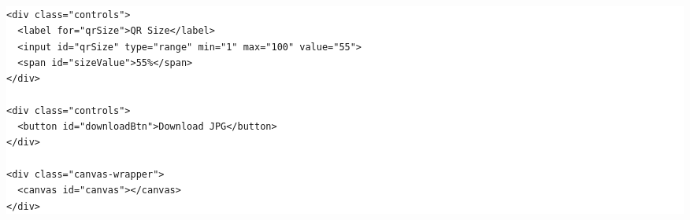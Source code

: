     <div class="controls">
      <label for="qrSize">QR Size</label>
      <input id="qrSize" type="range" min="1" max="100" value="55">
      <span id="sizeValue">55%</span>
    </div>

    <div class="controls">
      <button id="downloadBtn">Download JPG</button>
    </div>

    <div class="canvas-wrapper">
      <canvas id="canvas"></canvas>
    </div>
  </div>

<script>
  const canvas = document.getElementById('canvas');
  const ctx = canvas.getContext('2d');
  const qrUpload = document.getElementById('qrUpload');
  const originalUpload = document.getElementById('originalUpload');
  const qrSize = document.getElementById('qrSize');
  const sizeValue = document.getElementById('sizeValue');
  const downloadBtn = document.getElementById('downloadBtn');

  const baseImg = new Image();
  const qrImg = new Image();

  let qrScale = 0.55;
  let qrX = 0, qrY = 0;
  let isDragging = false, lastX = 0, lastY = 0;
  let qrFileNameBase = 'replaced-qr';
  let originalFileName = 'original';

  baseImg.src = "C:/Users/info/Downloads/ArifQR/Original.jpg";
  baseImg.onload = () => {
    canvas.width = baseImg.width;
    canvas.height = baseImg.height;
    centerQR();
    drawImages();
  };
  baseImg.onerror = () => {
    if (!canvas.width) {
      canvas.width = 800;
      canvas.height = 600;
      ctx.fillStyle = "#f0f0f0";
      ctx.fillRect(0,0,canvas.width,canvas.height);
      ctx.fillStyle = "#999";
      ctx.font = "18px Arial";
      ctx.fillText("Can't load Original.jpg from path — please upload a background image or check path.", 20, 40);
    }
  };

  qrSize.addEventListener('input', () => {
    qrScale = qrSize.value / 100;
    sizeValue.textContent = qrSize.value + '%';
    centerQR();
    drawImages();
  });
